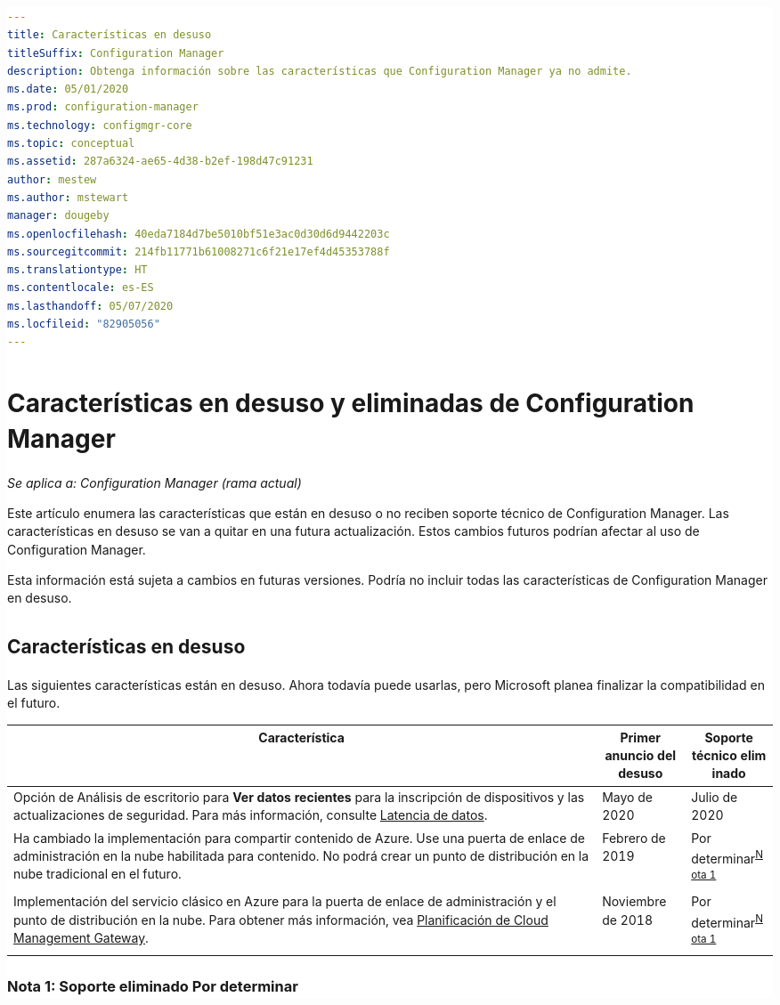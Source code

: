 ```yaml
---
title: Características en desuso
titleSuffix: Configuration Manager
description: Obtenga información sobre las características que Configuration Manager ya no admite.
ms.date: 05/01/2020
ms.prod: configuration-manager
ms.technology: configmgr-core
ms.topic: conceptual
ms.assetid: 287a6324-ae65-4d38-b2ef-198d47c91231
author: mestew
ms.author: mstewart
manager: dougeby
ms.openlocfilehash: 40eda7184d7be5010bf51e3ac0d30d6d9442203c
ms.sourcegitcommit: 214fb11771b61008271c6f21e17ef4d45353788f
ms.translationtype: HT
ms.contentlocale: es-ES
ms.lasthandoff: 05/07/2020
ms.locfileid: "82905056"
---
```

# <a name="removed-and-deprecated-features-for-configuration-manager"></a>Características en desuso y eliminadas de Configuration Manager

*Se aplica a: Configuration Manager (rama actual)*

Este artículo enumera las características que están en desuso o no reciben soporte técnico de Configuration Manager. Las características en desuso se van a quitar en una futura actualización. Estos cambios futuros podrían afectar al uso de Configuration Manager.  

Esta información está sujeta a cambios en futuras versiones. Podría no incluir todas las características de Configuration Manager en desuso.

## <a name="deprecated-features"></a>Características en desuso

Las siguientes características están en desuso. Ahora todavía puede usarlas, pero Microsoft planea finalizar la compatibilidad en el futuro.

|Característica|Primer anuncio del desuso|Soporte técnico&nbsp;eliminado|
|-----------|---|--------------|
| Opción de Análisis de escritorio para **Ver datos recientes** para la inscripción de dispositivos y las actualizaciones de seguridad. Para más información, consulte [Latencia de datos](../../../../desktop-analytics/troubleshooting.md#data-latency).|Mayo de 2020|Julio de 2020|
|Ha cambiado la implementación para compartir contenido de Azure. Use una puerta de enlace de administración en la nube habilitada para contenido. No podrá crear un punto de distribución en la nube tradicional en el futuro.|Febrero de 2019|Por determinar<sup>[Nota 1](#bkmk_note1)</sup>|
|Implementación del servicio clásico en Azure para la puerta de enlace de administración y el punto de distribución en la nube. Para obtener más información, vea [Planificación de Cloud Management Gateway](../../../clients/manage/cmg/plan-cloud-management-gateway.md#azure-resource-manager).|Noviembre de 2018|Por determinar<sup>[Nota 1](#bkmk_note1)</sup>|

### <a name="note-1-support-removed-tbd"></a><a name="bkmk_note1"></a> Nota 1: Soporte eliminado Por determinar
